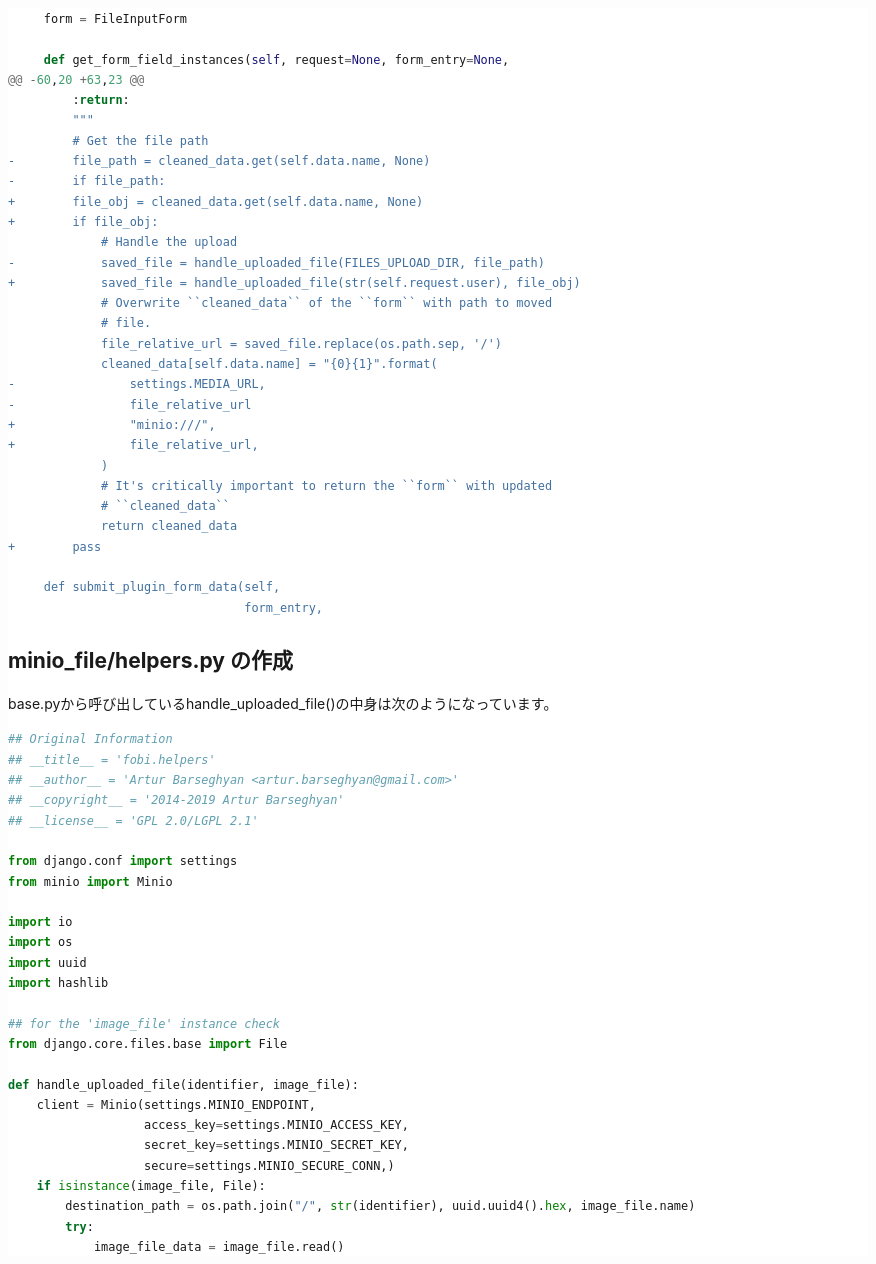 ```diff:minio_file/base.py
     form = FileInputForm
 
     def get_form_field_instances(self, request=None, form_entry=None,
@@ -60,20 +63,23 @@
         :return:
         """
         # Get the file path
-        file_path = cleaned_data.get(self.data.name, None)
-        if file_path:
+        file_obj = cleaned_data.get(self.data.name, None)
+        if file_obj:
             # Handle the upload
-            saved_file = handle_uploaded_file(FILES_UPLOAD_DIR, file_path)
+            saved_file = handle_uploaded_file(str(self.request.user), file_obj)
             # Overwrite ``cleaned_data`` of the ``form`` with path to moved
             # file.
             file_relative_url = saved_file.replace(os.path.sep, '/')
             cleaned_data[self.data.name] = "{0}{1}".format(
-                settings.MEDIA_URL,
-                file_relative_url
+                "minio:///",
+                file_relative_url,
             )
             # It's critically important to return the ``form`` with updated
             # ``cleaned_data``
             return cleaned_data
+        pass
 
     def submit_plugin_form_data(self,
                                 form_entry,
```

## minio_file/helpers.py の作成

base.pyから呼び出しているhandle_uploaded_file()の中身は次のようになっています。

```python:minio_file/helpers.py
## Original Information
## __title__ = 'fobi.helpers'                    
## __author__ = 'Artur Barseghyan <artur.barseghyan@gmail.com>'
## __copyright__ = '2014-2019 Artur Barseghyan'
## __license__ = 'GPL 2.0/LGPL 2.1'    

from django.conf import settings
from minio import Minio

import io
import os
import uuid
import hashlib

## for the 'image_file' instance check
from django.core.files.base import File

def handle_uploaded_file(identifier, image_file):
    client = Minio(settings.MINIO_ENDPOINT,
                   access_key=settings.MINIO_ACCESS_KEY,
                   secret_key=settings.MINIO_SECRET_KEY,
                   secure=settings.MINIO_SECURE_CONN,)
    if isinstance(image_file, File):
        destination_path = os.path.join("/", str(identifier), uuid.uuid4().hex, image_file.name)
        try:
            image_file_data = image_file.read()
```